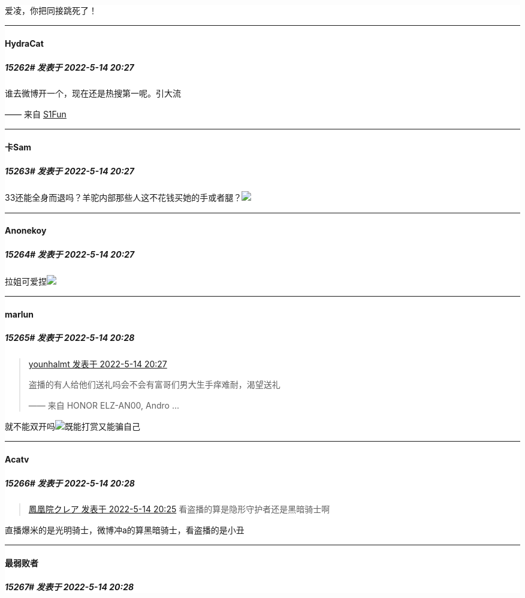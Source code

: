 爱凌，你把同接跳死了！

*****

####  HydraCat  
##### 15262#       发表于 2022-5-14 20:27

谁去微博开一个，现在还是热搜第一呢。引大流

—— 来自 [S1Fun](https://s1fun.koalcat.com)

*****

####  卡Sam  
##### 15263#       发表于 2022-5-14 20:27

33还能全身而退吗？羊驼内部那些人这不花钱买她的手或者腿？<img src="https://static.saraba1st.com/image/smiley/face2017/048.png" referrerpolicy="no-referrer">

*****

####  Anonekoy  
##### 15264#       发表于 2022-5-14 20:27

拉姐可爱捏<img src="https://static.saraba1st.com/image/smiley/face2017/072.png" referrerpolicy="no-referrer">

*****

####  marlun  
##### 15265#       发表于 2022-5-14 20:28

<blockquote><a href="httphttps://bbs.saraba1st.com/2b/forum.php?mod=redirect&amp;goto=findpost&amp;pid=55840928&amp;ptid=2068882" target="_blank">younhalmt 发表于 2022-5-14 20:27</a>

盗播的有人给他们送礼吗会不会有富哥们男大生手痒难耐，渴望送礼

—— 来自 HONOR ELZ-AN00, Andro ...</blockquote>
就不能双开吗<img src="https://static.saraba1st.com/image/smiley/face2017/053.png" referrerpolicy="no-referrer">既能打赏又能骗自己

*****

####  Acatv  
##### 15266#       发表于 2022-5-14 20:28

<blockquote><a href="httphttps://bbs.saraba1st.com/2b/forum.php?mod=redirect&amp;goto=findpost&amp;pid=55840883&amp;ptid=2068882" target="_blank">鳳凰院クレア 发表于 2022-5-14 20:25</a>
看盗播的算是隐形守护者还是黑暗骑士啊</blockquote>
直播爆米的是光明骑士，微博冲a的算黑暗骑士，看盗播的是小丑

*****

####  最弱败者  
##### 15267#       发表于 2022-5-14 20:28
